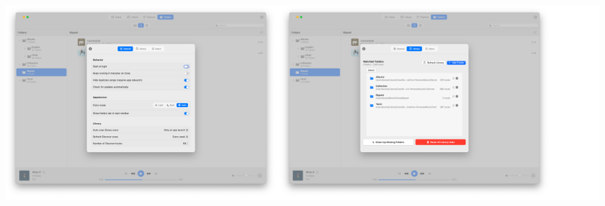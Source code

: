 <img src=".github/assets/screenshot_4.png" width="392" alt="Screenshot"/>
<img src=".github/assets/screenshot_5.png" width="392" alt="Screenshot"/>